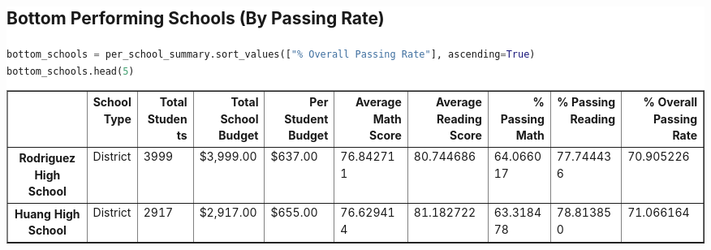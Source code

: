 </div>



## Bottom Performing Schools (By Passing Rate)


```python
bottom_schools = per_school_summary.sort_values(["% Overall Passing Rate"], ascending=True)
bottom_schools.head(5)
```




<div>
<style>
    .dataframe thead tr:only-child th {
        text-align: right;
    }

    .dataframe thead th {
        text-align: left;
    }

    .dataframe tbody tr th {
        vertical-align: top;
    }
</style>
<table border="1" class="dataframe">
  <thead>
    <tr style="text-align: right;">
      <th></th>
      <th>School Type</th>
      <th>Total Students</th>
      <th>Total School Budget</th>
      <th>Per Student Budget</th>
      <th>Average Math Score</th>
      <th>Average Reading Score</th>
      <th>% Passing Math</th>
      <th>% Passing Reading</th>
      <th>% Overall Passing Rate</th>
    </tr>
  </thead>
  <tbody>
    <tr>
      <th>Rodriguez High School</th>
      <td>District</td>
      <td>3999</td>
      <td>$3,999.00</td>
      <td>$637.00</td>
      <td>76.842711</td>
      <td>80.744686</td>
      <td>64.066017</td>
      <td>77.744436</td>
      <td>70.905226</td>
    </tr>
    <tr>
      <th>Huang High School</th>
      <td>District</td>
      <td>2917</td>
      <td>$2,917.00</td>
      <td>$655.00</td>
      <td>76.629414</td>
      <td>81.182722</td>
      <td>63.318478</td>
      <td>78.813850</td>
      <td>71.066164</td>